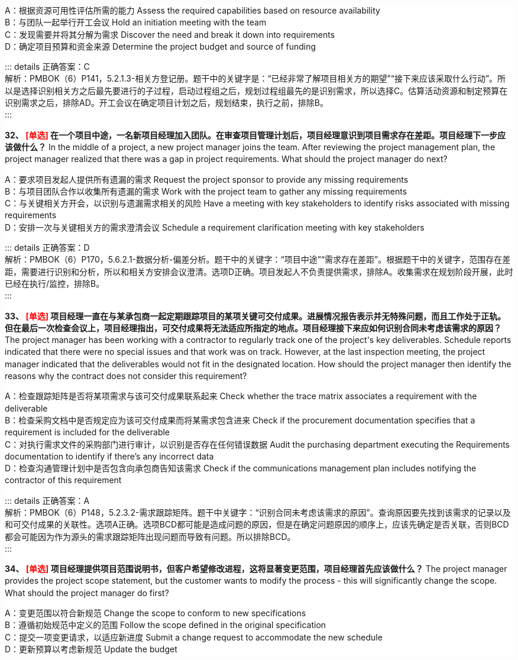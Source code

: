 A：根据资源可用性评估所需的能力 Assess the required capabilities based on resource availability  
B：与团队一起举行开工会议 Hold an initiation meeting with the team  
C：发现需要并将其分解为需求 Discover the need and break it down into requirements  
D：确定项目预算和资金来源 Determine the project budget and source of funding  

::: details 正确答案：C  
解析：PMBOK（6）P141，5.2.1.3-相关方登记册。题干中的关键字是：“已经非常了解项目相关方的期望”“接下来应该采取什么行动”。所以是选择识别相关方之后最先要进行的子过程，启动过程组之后，规划过程组最先的是识别需求，所以选择C。估算活动资源和制定预算在识别需求之后，排除AD。开工会议在确定项目计划之后，规划结束，执行之前，排除B。  
:::

**32、 <font color='red'>[单选]</font> 在一个项目中途，一名新项目经理加入团队。在审查项目管理计划后，项目经理意识到项目需求存在差距。项目经理下一步应该做什么？** In the middle of a project, a new project manager joins the team. After reviewing the project management plan, the project manager realized that there was a gap in project requirements. What should the project manager do next?

A：要求项目发起人提供所有遗漏的需求 Request the project sponsor to provide any missing requirements  
B：与项目团队合作以收集所有遗漏的需求 Work with the project team to gather any missing requirements  
C：与关键相关方开会，以识别与遗漏需求相关的风险 Have a meeting with key stakeholders to identify risks associated with missing requirements  
D：安排一次与关键相关方的需求澄清会议 Schedule a requirement clarification meeting with key stakeholders  

::: details 正确答案：D  
解析：PMBOK（6）P170，5.6.2.1-数据分析-偏差分析。题干中的关键字：“项目中途”“需求存在差距”。根据题干中的关键字，范围存在差距，需要进行识别和分析，所以和相关方安排会议澄清。选项D正确。项目发起人不负责提供需求，排除A。收集需求在规划阶段开展，此时已经在执行/监控，排除B。  
:::

**33、 <font color='red'>[单选]</font> 项目经理一直在与某承包商一起定期跟踪项目的某项关键可交付成果。进展情况报告表示并无特殊问题，而且工作处于正轨。但在最后一次检查会议上，项目经理指出，可交付成果将无法适应所指定的地点。项目经理接下来应如何识别合同未考虑该需求的原因？** The project manager has been working with a contractor to regularly track one of the project's key deliverables. Schedule reports indicated that there were no special issues and that work was on track. However, at the last inspection meeting, the project manager indicated that the deliverables would not fit in the designated location. How should the project manager then identify the reasons why the contract does not consider this requirement?

A：检查跟踪矩阵是否将某项需求与该可交付成果联系起来 Check whether the trace matrix associates a requirement with the deliverable  
B：检查采购文档中是否规定应为该可交付成果而将某需求包含进来 Check if the procurement documentation specifies that a requirement is included for the deliverable  
C：对执行需求文件的采购部门进行审计，以识别是否存在任何错误数据 Audit the purchasing department executing the Requirements documentation to identify if there’s any incorrect data  
D：检查沟通管理计划中是否包含向承包商告知该需求 Check if the communications management plan includes notifying the contractor of this requirement  

::: details 正确答案：A  
解析：PMBOK（6）P148，5.2.3.2-需求跟踪矩阵。题干中关键字：“识别合同未考虑该需求的原因”。查询原因要先找到该需求的记录以及和可交付成果的关联性。选项A正确。选项BCD都可能是造成问题的原因，但是在确定问题原因的顺序上，应该先确定是否关联，否则BCD都会可能因为作为源头的需求跟踪矩阵出现问题而导致有问题。所以排除BCD。  
:::

**34、 <font color='red'>[单选]</font> 项目经理提供项目范围说明书，但客户希望修改进程，这将显著变更范围，项目经理首先应该做什么？** The project manager provides the project scope statement, but the customer wants to modify the process - this will significantly change the scope. What should the project manager do first?

A：变更范围以符合新规范 Change the scope to conform to new specifications  
B：遵循初始规范中定义的范围 Follow the scope defined in the original specification  
C：提交一项变更请求，以适应新进度 Submit a change request to accommodate the new schedule  
D：更新预算以考虑新规范 Update the budget
